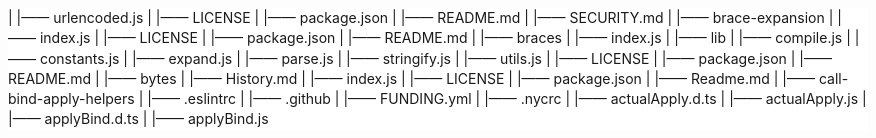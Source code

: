 |                |—— urlencoded.js
|        |—— LICENSE
|        |—— package.json
|        |—— README.md
|        |—— SECURITY.md
|    |—— brace-expansion
|        |—— index.js
|        |—— LICENSE
|        |—— package.json
|        |—— README.md
|    |—— braces
|        |—— index.js
|        |—— lib
|            |—— compile.js
|            |—— constants.js
|            |—— expand.js
|            |—— parse.js
|            |—— stringify.js
|            |—— utils.js
|        |—— LICENSE
|        |—— package.json
|        |—— README.md
|    |—— bytes
|        |—— History.md
|        |—— index.js
|        |—— LICENSE
|        |—— package.json
|        |—— Readme.md
|    |—— call-bind-apply-helpers
|        |—— .eslintrc
|        |—— .github
|            |—— FUNDING.yml
|        |—— .nycrc
|        |—— actualApply.d.ts
|        |—— actualApply.js
|        |—— applyBind.d.ts
|        |—— applyBind.js